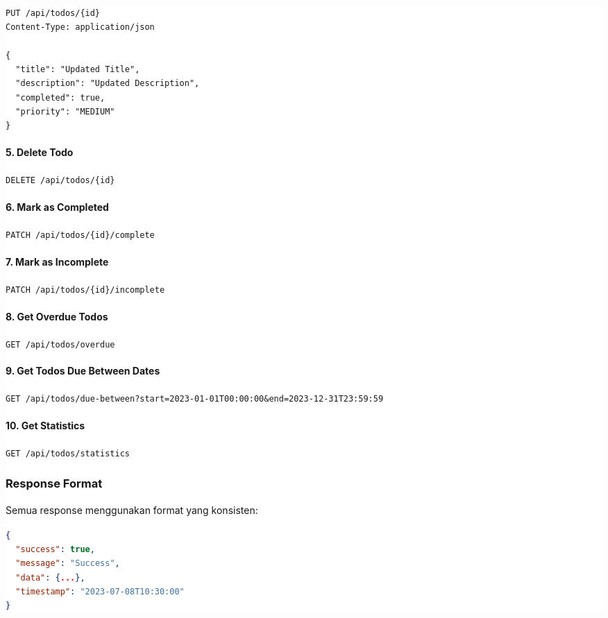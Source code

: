```http
PUT /api/todos/{id}
Content-Type: application/json

{
  "title": "Updated Title",
  "description": "Updated Description",
  "completed": true,
  "priority": "MEDIUM"
}
```

#### 5. Delete Todo

```http
DELETE /api/todos/{id}
```

#### 6. Mark as Completed

```http
PATCH /api/todos/{id}/complete
```

#### 7. Mark as Incomplete

```http
PATCH /api/todos/{id}/incomplete
```

#### 8. Get Overdue Todos

```http
GET /api/todos/overdue
```

#### 9. Get Todos Due Between Dates

```http
GET /api/todos/due-between?start=2023-01-01T00:00:00&end=2023-12-31T23:59:59
```

#### 10. Get Statistics

```http
GET /api/todos/statistics
```

### Response Format

Semua response menggunakan format yang konsisten:

```json
{
  "success": true,
  "message": "Success",
  "data": {...},
  "timestamp": "2023-07-08T10:30:00"
}
```
